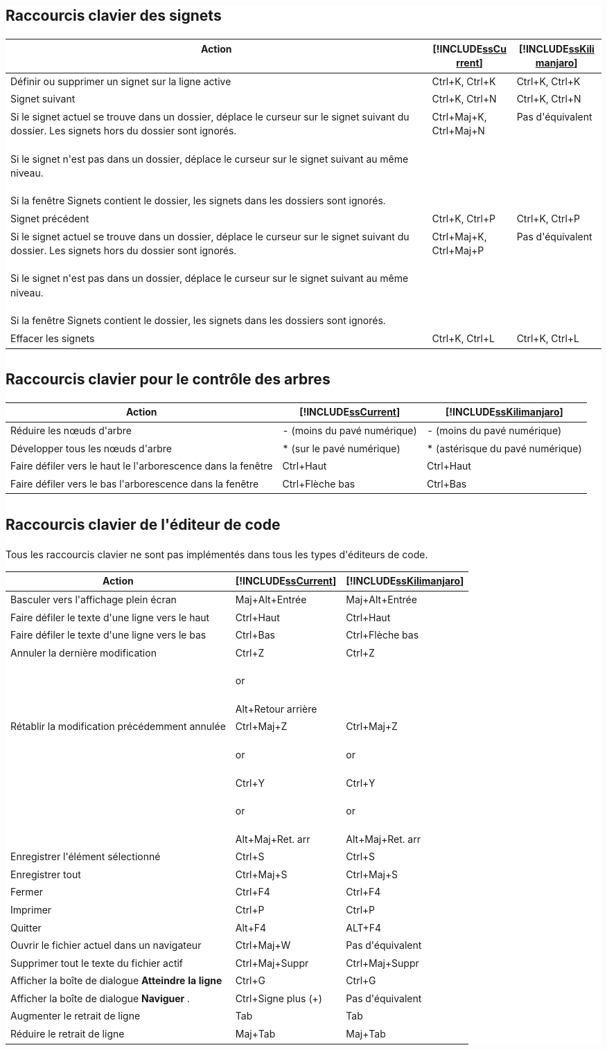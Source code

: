 ## <a name="bookmark-keyboard-shortcuts"></a>Raccourcis clavier des signets  
  
|Action|[!INCLUDE[ssCurrent](../includes/sscurrent-md.md)]|[!INCLUDE[ssKilimanjaro](../includes/sskilimanjaro-md.md)]|  
|------------|-----------------------------|---------------------------------|  
|Définir ou supprimer un signet sur la ligne active|Ctrl+K, Ctrl+K|Ctrl+K, Ctrl+K|  
|Signet suivant|Ctrl+K, Ctrl+N|Ctrl+K, Ctrl+N|  
|Si le signet actuel se trouve dans un dossier, déplace le curseur sur le signet suivant du dossier. Les signets hors du dossier sont ignorés.<br /><br /> Si le signet n'est pas dans un dossier, déplace le curseur sur le signet suivant au même niveau.<br /><br /> Si la fenêtre Signets contient le dossier, les signets dans les dossiers sont ignorés.|Ctrl+Maj+K, Ctrl+Maj+N|Pas d'équivalent|  
|Signet précédent|Ctrl+K, Ctrl+P|Ctrl+K, Ctrl+P|  
|Si le signet actuel se trouve dans un dossier, déplace le curseur sur le signet suivant du dossier. Les signets hors du dossier sont ignorés.<br /><br /> Si le signet n'est pas dans un dossier, déplace le curseur sur le signet suivant au même niveau.<br /><br /> Si la fenêtre Signets contient le dossier, les signets dans les dossiers sont ignorés.|Ctrl+Maj+K, Ctrl+Maj+P|Pas d'équivalent|  
|Effacer les signets|Ctrl+K, Ctrl+L|Ctrl+K, Ctrl+L|  
  
## <a name="tree-control-keyboard-shortcuts"></a>Raccourcis clavier pour le contrôle des arbres  
  
|Action|[!INCLUDE[ssCurrent](../includes/sscurrent-md.md)]|[!INCLUDE[ssKilimanjaro](../includes/sskilimanjaro-md.md)]|  
|------------|-----------------------------|---------------------------------|  
|Réduire les nœuds d'arbre|- (moins du pavé numérique)|- (moins du pavé numérique)|  
|Développer tous les nœuds d'arbre|* (sur le pavé numérique)|* (astérisque du pavé numérique)|  
|Faire défiler vers le haut le l'arborescence dans la fenêtre|Ctrl+Haut|Ctrl+Haut|  
|Faire défiler vers le bas l'arborescence dans la fenêtre|Ctrl+Flèche bas|Ctrl+Bas|  
  
## <a name="code-editor-keyboard-shortcuts"></a>Raccourcis clavier de l'éditeur de code  
 Tous les raccourcis clavier ne sont pas implémentés dans tous les types d'éditeurs de code.  
  
|Action|[!INCLUDE[ssCurrent](../includes/sscurrent-md.md)]|[!INCLUDE[ssKilimanjaro](../includes/sskilimanjaro-md.md)]|  
|------------|-----------------------------|---------------------------------|  
|Basculer vers l'affichage plein écran|Maj+Alt+Entrée|Maj+Alt+Entrée|  
|Faire défiler le texte d'une ligne vers le haut|Ctrl+Haut|Ctrl+Haut|  
|Faire défiler le texte d'une ligne vers le bas|Ctrl+Bas|Ctrl+Flèche bas|  
|Annuler la dernière modification|Ctrl+Z<br /><br /> or<br /><br /> Alt+Retour arrière|Ctrl+Z|  
|Rétablir la modification précédemment annulée|Ctrl+Maj+Z<br /><br /> or<br /><br /> Ctrl+Y<br /><br /> or<br /><br /> Alt+Maj+Ret. arr|Ctrl+Maj+Z<br /><br /> or<br /><br /> Ctrl+Y<br /><br /> or<br /><br /> Alt+Maj+Ret. arr|  
|Enregistrer l'élément sélectionné|Ctrl+S|Ctrl+S|  
|Enregistrer tout|Ctrl+Maj+S|Ctrl+Maj+S|  
|Fermer|Ctrl+F4|Ctrl+F4|  
|Imprimer|Ctrl+P|Ctrl+P|  
|Quitter|Alt+F4|ALT+F4|  
|Ouvrir le fichier actuel dans un navigateur|Ctrl+Maj+W|Pas d'équivalent|  
|Supprimer tout le texte du fichier actif|Ctrl+Maj+Suppr|Ctrl+Maj+Suppr|  
|Afficher la boîte de dialogue **Atteindre la ligne**|Ctrl+G|Ctrl+G|  
|Afficher la boîte de dialogue **Naviguer** .|Ctrl+Signe plus (+)|Pas d'équivalent|  
|Augmenter le retrait de ligne|Tab|Tab|  
|Réduire le retrait de ligne|Maj+Tab|Maj+Tab|  